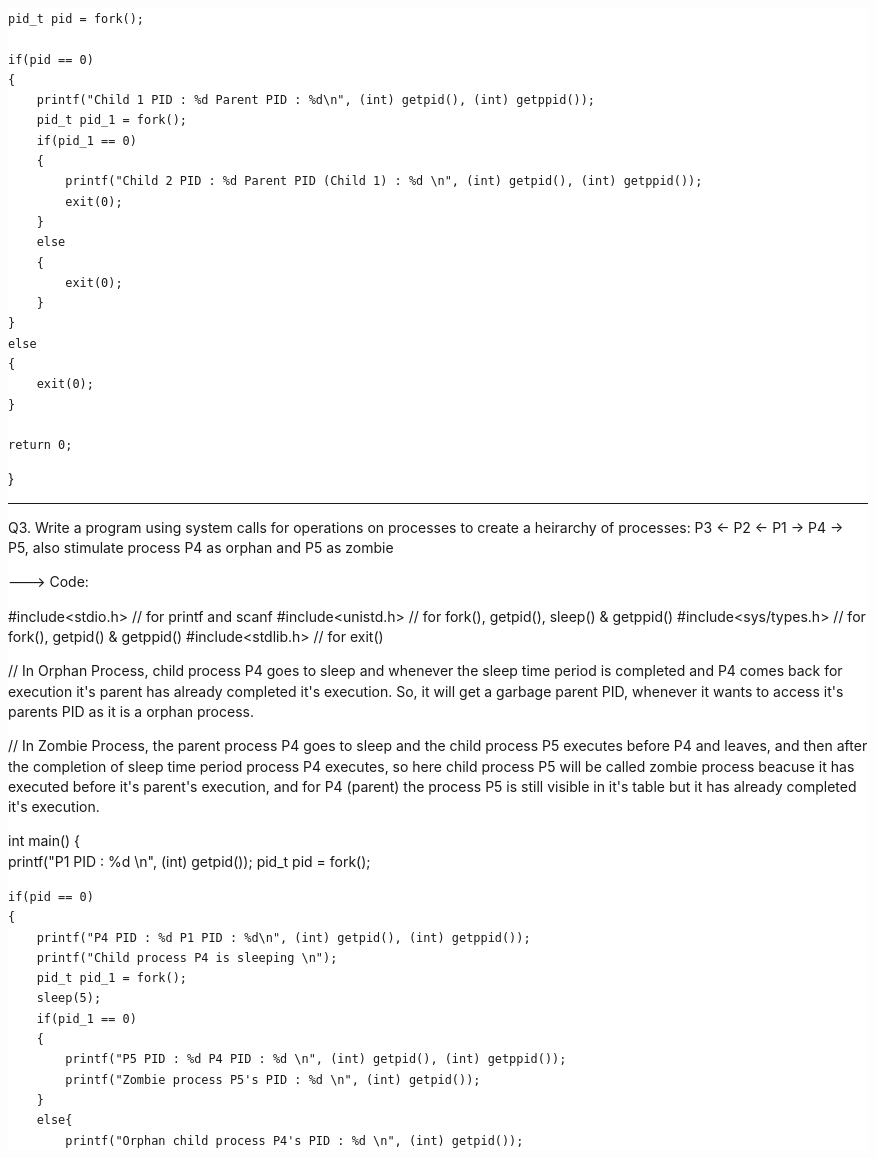 	pid_t pid = fork();
	
	if(pid == 0)
	{
		printf("Child 1 PID : %d Parent PID : %d\n", (int) getpid(), (int) getppid());
		pid_t pid_1 = fork();
		if(pid_1 == 0)
		{
			printf("Child 2 PID : %d Parent PID (Child 1) : %d \n", (int) getpid(), (int) getppid());
			exit(0);
		}
		else
		{
			exit(0);
		}
	}
	else
	{
		exit(0);	
	}
	
	return 0;
}


_ _ _ _ _ _ _ _ _ _ _ _ _ _ _ _ _ _	



Q3. Write a program using system calls for operations on processes to create a heirarchy of processes: P3 <- P2 <- P1 -> P4 -> P5, also stimulate process P4 as orphan and P5 as zombie 


---> Code: 

#include<stdio.h>               //  for printf and scanf 
#include<unistd.h>              //  for fork(), getpid(), sleep() & getppid() 
#include<sys/types.h>           //  for fork(), getpid() & getppid() 
#include<stdlib.h>              //  for exit() 


// In Orphan Process, child process P4 goes to sleep and whenever the sleep time period is completed and P4 comes back for execution it's parent has already completed it's execution. So, it will get a garbage parent PID, whenever it wants to access it's parents PID as it is a orphan process. 
	
// In Zombie Process, the parent process P4 goes to sleep and the child process P5 executes before P4 and leaves, and then after the completion of sleep time period process P4 executes, so here child process P5 will be called zombie process beacuse it has executed before it's parent's execution, and for P4 (parent) the process P5 is still visible in it's table but it has already completed it's execution. 



int main()
{	
	printf("P1 PID : %d \n", (int) getpid());
	pid_t pid = fork();
	
	if(pid == 0)
	{
		printf("P4 PID : %d P1 PID : %d\n", (int) getpid(), (int) getppid());
		printf("Child process P4 is sleeping \n");
		pid_t pid_1 = fork();
		sleep(5);
		if(pid_1 == 0)
		{
			printf("P5 PID : %d P4 PID : %d \n", (int) getpid(), (int) getppid());
			printf("Zombie process P5's PID : %d \n", (int) getpid());
		}
		else{
			printf("Orphan child process P4's PID : %d \n", (int) getpid());